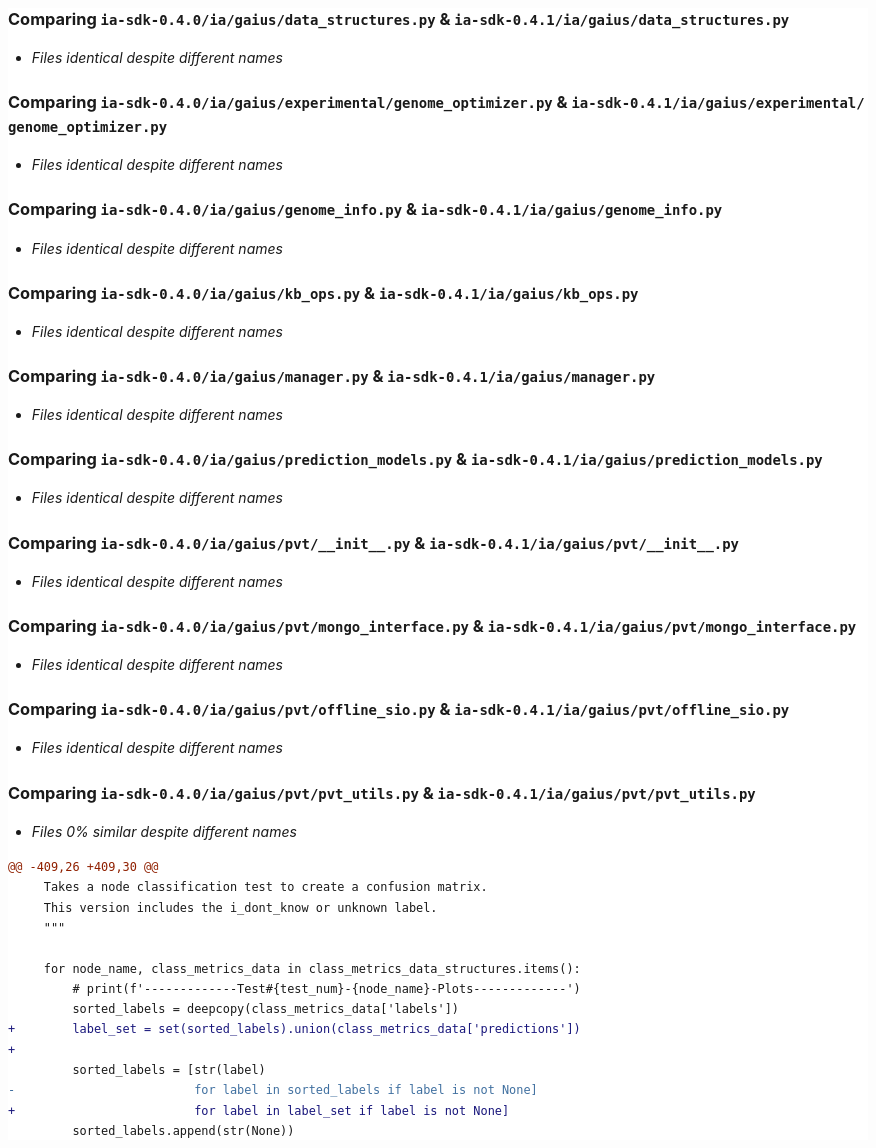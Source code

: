 ### Comparing `ia-sdk-0.4.0/ia/gaius/data_structures.py` & `ia-sdk-0.4.1/ia/gaius/data_structures.py`

 * *Files identical despite different names*

### Comparing `ia-sdk-0.4.0/ia/gaius/experimental/genome_optimizer.py` & `ia-sdk-0.4.1/ia/gaius/experimental/genome_optimizer.py`

 * *Files identical despite different names*

### Comparing `ia-sdk-0.4.0/ia/gaius/genome_info.py` & `ia-sdk-0.4.1/ia/gaius/genome_info.py`

 * *Files identical despite different names*

### Comparing `ia-sdk-0.4.0/ia/gaius/kb_ops.py` & `ia-sdk-0.4.1/ia/gaius/kb_ops.py`

 * *Files identical despite different names*

### Comparing `ia-sdk-0.4.0/ia/gaius/manager.py` & `ia-sdk-0.4.1/ia/gaius/manager.py`

 * *Files identical despite different names*

### Comparing `ia-sdk-0.4.0/ia/gaius/prediction_models.py` & `ia-sdk-0.4.1/ia/gaius/prediction_models.py`

 * *Files identical despite different names*

### Comparing `ia-sdk-0.4.0/ia/gaius/pvt/__init__.py` & `ia-sdk-0.4.1/ia/gaius/pvt/__init__.py`

 * *Files identical despite different names*

### Comparing `ia-sdk-0.4.0/ia/gaius/pvt/mongo_interface.py` & `ia-sdk-0.4.1/ia/gaius/pvt/mongo_interface.py`

 * *Files identical despite different names*

### Comparing `ia-sdk-0.4.0/ia/gaius/pvt/offline_sio.py` & `ia-sdk-0.4.1/ia/gaius/pvt/offline_sio.py`

 * *Files identical despite different names*

### Comparing `ia-sdk-0.4.0/ia/gaius/pvt/pvt_utils.py` & `ia-sdk-0.4.1/ia/gaius/pvt/pvt_utils.py`

 * *Files 0% similar despite different names*

```diff
@@ -409,26 +409,30 @@
     Takes a node classification test to create a confusion matrix.
     This version includes the i_dont_know or unknown label.
     """
 
     for node_name, class_metrics_data in class_metrics_data_structures.items():
         # print(f'-------------Test#{test_num}-{node_name}-Plots-------------')
         sorted_labels = deepcopy(class_metrics_data['labels'])
+        label_set = set(sorted_labels).union(class_metrics_data['predictions'])
+        
         sorted_labels = [str(label)
-                         for label in sorted_labels if label is not None]
+                         for label in label_set if label is not None]
         sorted_labels.append(str(None))
```